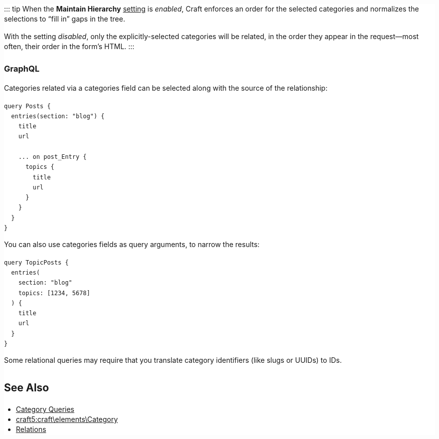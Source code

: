 ::: tip
When the **Maintain Hierarchy** [setting](#settings) is _enabled_, Craft enforces an order for the selected categories and normalizes the selections to “fill in” gaps in the tree.

With the setting _disabled_, only the explicitly-selected categories will be related, in the order they appear in the request—most often, their order in the form’s HTML.
:::

### GraphQL

Categories related via a categories field can be selected along with the source of the relationship:

```graphql{7-10}
query Posts {
  entries(section: "blog") {
    title
    url

    ... on post_Entry {
      topics {
        title
        url
      }
    }
  }
}
```

You can also use categories fields as query arguments, to narrow the results:

```graphql{4}
query TopicPosts {
  entries(
    section: "blog"
    topics: [1234, 5678]
  ) {
    title
    url
  }
}
```

Some relational queries may require that you translate category identifiers (like slugs or UUIDs) to IDs.

<See path="../../development/graphql.md" hash="relationships" label="Relational Fields in GraphQL" description="Get the most out of Craft’s relational fields via the GraphQL API." />

## See Also

- [Category Queries](../element-types/categories.md#querying-categories)
- <craft5:craft\elements\Category>
- [Relations](../../system/relations.md)
